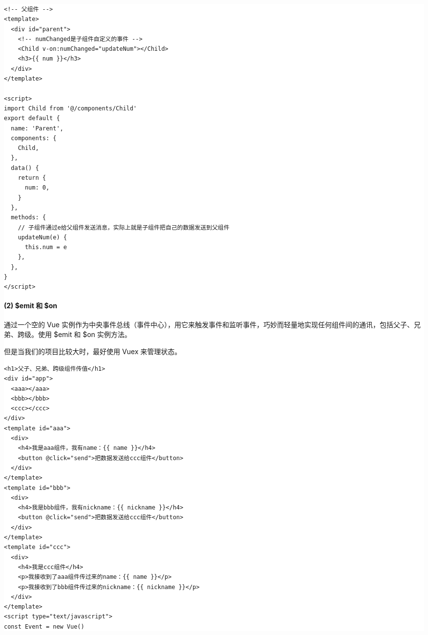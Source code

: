 ```vue
<!-- 父组件 -->
<template>
  <div id="parent">
    <!-- numChanged是子组件自定义的事件 -->
    <Child v-on:numChanged="updateNum"></Child>
    <h3>{{ num }}</h3>
  </div>
</template>

<script>
import Child from '@/components/Child'
export default {
  name: 'Parent',
  components: {
    Child,
  },
  data() {
    return {
      num: 0,
    }
  },
  methods: {
    // 子组件通过e给父组件发送消息，实际上就是子组件把自己的数据发送到父组件
    updateNum(e) {
      this.num = e
    },
  },
}
</script>
```

#### (2) $emit 和 $on

通过一个空的 Vue 实例作为中央事件总线（事件中心），用它来触发事件和监听事件，巧妙而轻量地实现任何组件间的通讯，包括父子、兄弟、跨级。使用 $emit 和 $on 实例方法。

但是当我们的项目比较大时，最好使用 Vuex 来管理状态。

```vue
<h1>父子、兄弟、跨级组件传值</h1>
<div id="app">
  <aaa></aaa>
  <bbb></bbb>
  <ccc></ccc>
</div>
<template id="aaa">
  <div>
    <h4>我是aaa组件，我有name：{{ name }}</h4>
    <button @click="send">把数据发送给ccc组件</button>
  </div>
</template>
<template id="bbb">
  <div>
    <h4>我是bbb组件，我有nickname：{{ nickname }}</h4>
    <button @click="send">把数据发送给ccc组件</button>
  </div>
</template>
<template id="ccc">
  <div>
    <h4>我是ccc组件</h4>
    <p>我接收到了aaa组件传过来的name：{{ name }}</p>
    <p>我接收到了bbb组件传过来的nickname：{{ nickname }}</p>
  </div>
</template>
<script type="text/javascript">
const Event = new Vue()
```